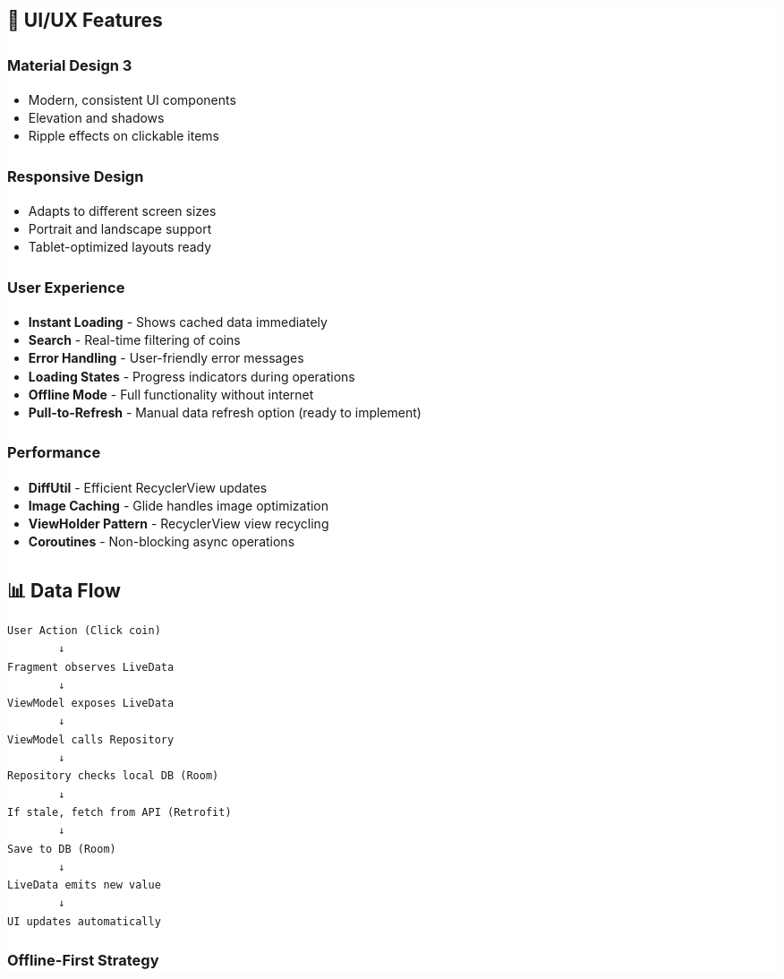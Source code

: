 ## 🎨 UI/UX Features

### **Material Design 3**
- Modern, consistent UI components
- Elevation and shadows
- Ripple effects on clickable items

### **Responsive Design**
- Adapts to different screen sizes
- Portrait and landscape support
- Tablet-optimized layouts ready

### **User Experience**
- **Instant Loading** - Shows cached data immediately
- **Search** - Real-time filtering of coins
- **Error Handling** - User-friendly error messages
- **Loading States** - Progress indicators during operations
- **Offline Mode** - Full functionality without internet
- **Pull-to-Refresh** - Manual data refresh option (ready to implement)

### **Performance**
- **DiffUtil** - Efficient RecyclerView updates
- **Image Caching** - Glide handles image optimization
- **ViewHolder Pattern** - RecyclerView view recycling
- **Coroutines** - Non-blocking async operations

## 📊 Data Flow

```
User Action (Click coin)
        ↓
Fragment observes LiveData
        ↓
ViewModel exposes LiveData
        ↓
ViewModel calls Repository
        ↓
Repository checks local DB (Room)
        ↓
If stale, fetch from API (Retrofit)
        ↓
Save to DB (Room)
        ↓
LiveData emits new value
        ↓
UI updates automatically
```

### **Offline-First Strategy**
